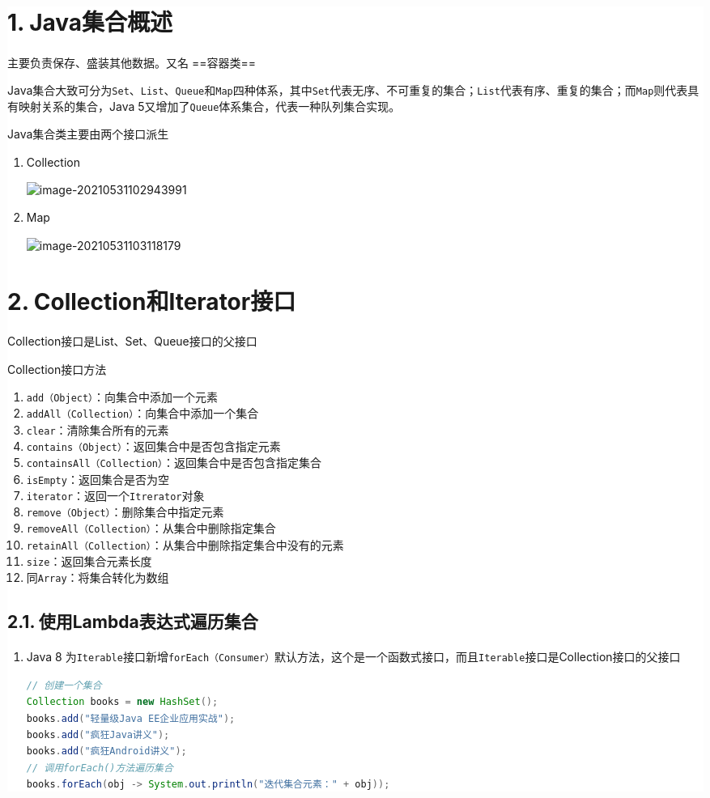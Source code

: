 # 1. Java集合概述

主要负责保存、盛装其他数据。又名 ==容器类==

Java集合大致可分为`Set`、`List`、`Queue`和`Map`四种体系，其中`Set`代表无序、不可重复的集合；`List`代表有序、重复的集合；而`Map`则代表具有映射关系的集合，Java 5又增加了`Queue`体系集合，代表一种队列集合实现。

Java集合类主要由两个接口派生

1. Collection

   ![image-20210531102943991](https://java-picgo-img.oss-cn-beijing.aliyuncs.com/01_Java/01_java%E5%9F%BA%E7%A1%80/13_java%E9%9B%86%E5%90%88/20210531103045.png)

2. Map

   ![image-20210531103118179](https://java-picgo-img.oss-cn-beijing.aliyuncs.com/01_Java/01_java%E5%9F%BA%E7%A1%80/13_java%E9%9B%86%E5%90%88/20210531103120.png)



# 2. Collection和Iterator接口

Collection接口是List、Set、Queue接口的父接口

Collection接口方法
1. `add（Object）`：向集合中添加一个元素
2. `addAll（Collection）`：向集合中添加一个集合
3. `clear`：清除集合所有的元素
4. `contains（Object）`：返回集合中是否包含指定元素
5. `containsAll（Collection）`：返回集合中是否包含指定集合
6. `isEmpty`：返回集合是否为空
7. `iterator`：返回一个`Itrerator`对象
8. `remove（Object）`：删除集合中指定元素
9. `removeAll（Collection）`：从集合中删除指定集合
10. `retainAll（Collection）`：从集合中删除指定集合中没有的元素
11. `size`：返回集合元素长度
12. 同`Array`：将集合转化为数组



## 2.1. 使用Lambda表达式遍历集合

1. Java 8 为`Iterable`接口新增`forEach（Consumer）`默认方法，这个是一个函数式接口，而且`Iterable`接口是Collection接口的父接口

   ```java
   // 创建一个集合
   Collection books = new HashSet();
   books.add("轻量级Java EE企业应用实战");
   books.add("疯狂Java讲义");
   books.add("疯狂Android讲义");
   // 调用forEach()方法遍历集合
   books.forEach(obj -> System.out.println("迭代集合元素：" + obj));
   ```

   
